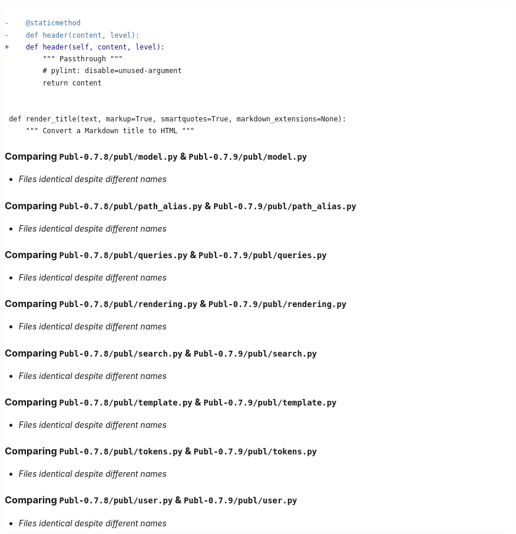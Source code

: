 ```diff
 
-    @staticmethod
-    def header(content, level):
+    def header(self, content, level):
         """ Passthrough """
         # pylint: disable=unused-argument
         return content
 
 
 def render_title(text, markup=True, smartquotes=True, markdown_extensions=None):
     """ Convert a Markdown title to HTML """
```

### Comparing `Publ-0.7.8/publ/model.py` & `Publ-0.7.9/publ/model.py`

 * *Files identical despite different names*

### Comparing `Publ-0.7.8/publ/path_alias.py` & `Publ-0.7.9/publ/path_alias.py`

 * *Files identical despite different names*

### Comparing `Publ-0.7.8/publ/queries.py` & `Publ-0.7.9/publ/queries.py`

 * *Files identical despite different names*

### Comparing `Publ-0.7.8/publ/rendering.py` & `Publ-0.7.9/publ/rendering.py`

 * *Files identical despite different names*

### Comparing `Publ-0.7.8/publ/search.py` & `Publ-0.7.9/publ/search.py`

 * *Files identical despite different names*

### Comparing `Publ-0.7.8/publ/template.py` & `Publ-0.7.9/publ/template.py`

 * *Files identical despite different names*

### Comparing `Publ-0.7.8/publ/tokens.py` & `Publ-0.7.9/publ/tokens.py`

 * *Files identical despite different names*

### Comparing `Publ-0.7.8/publ/user.py` & `Publ-0.7.9/publ/user.py`

 * *Files identical despite different names*
